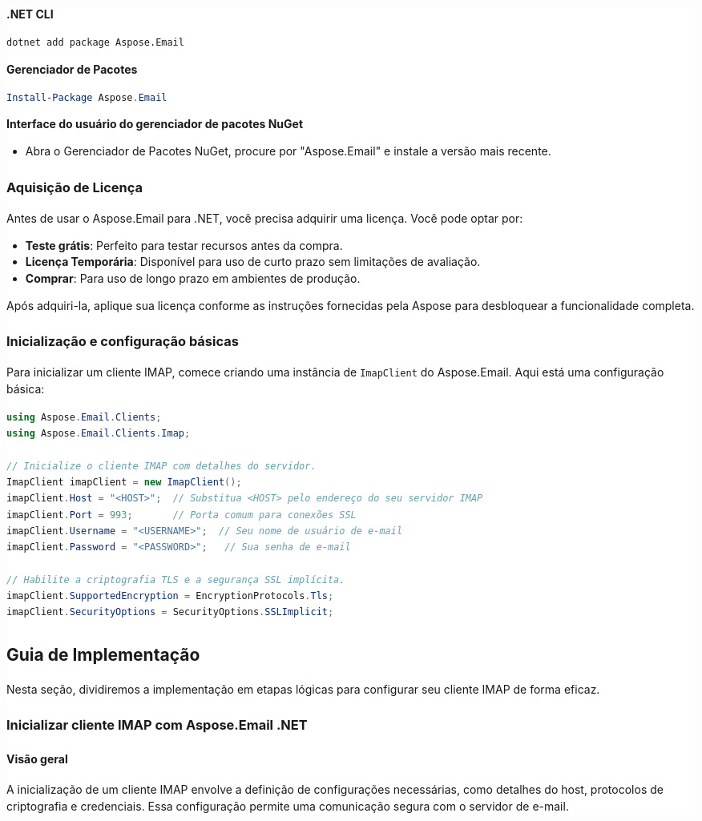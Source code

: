 **.NET CLI**
```bash
dotnet add package Aspose.Email
```

**Gerenciador de Pacotes**
```powershell
Install-Package Aspose.Email
```

**Interface do usuário do gerenciador de pacotes NuGet**
- Abra o Gerenciador de Pacotes NuGet, procure por "Aspose.Email" e instale a versão mais recente.

### Aquisição de Licença

Antes de usar o Aspose.Email para .NET, você precisa adquirir uma licença. Você pode optar por:
- **Teste grátis**: Perfeito para testar recursos antes da compra.
- **Licença Temporária**: Disponível para uso de curto prazo sem limitações de avaliação.
- **Comprar**: Para uso de longo prazo em ambientes de produção.

Após adquiri-la, aplique sua licença conforme as instruções fornecidas pela Aspose para desbloquear a funcionalidade completa.

### Inicialização e configuração básicas

Para inicializar um cliente IMAP, comece criando uma instância de `ImapClient` do Aspose.Email. Aqui está uma configuração básica:

```csharp
using Aspose.Email.Clients;
using Aspose.Email.Clients.Imap;

// Inicialize o cliente IMAP com detalhes do servidor.
ImapClient imapClient = new ImapClient();
imapClient.Host = "<HOST>";  // Substitua <HOST> pelo endereço do seu servidor IMAP
imapClient.Port = 993;       // Porta comum para conexões SSL
imapClient.Username = "<USERNAME>";  // Seu nome de usuário de e-mail
imapClient.Password = "<PASSWORD>";   // Sua senha de e-mail

// Habilite a criptografia TLS e a segurança SSL implícita.
imapClient.SupportedEncryption = EncryptionProtocols.Tls;
imapClient.SecurityOptions = SecurityOptions.SSLImplicit;
```

## Guia de Implementação

Nesta seção, dividiremos a implementação em etapas lógicas para configurar seu cliente IMAP de forma eficaz.

### Inicializar cliente IMAP com Aspose.Email .NET

#### Visão geral
A inicialização de um cliente IMAP envolve a definição de configurações necessárias, como detalhes do host, protocolos de criptografia e credenciais. Essa configuração permite uma comunicação segura com o servidor de e-mail.

